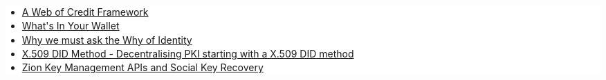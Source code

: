 * [A Web of Credit Framework](./web-of-credit.md)
* [What's In Your Wallet](https://github.com/WebOfTrustInfo/rwot9-prague/blob/master/topics-and-advance-readings/whats-wallet.md)
* [Why we must ask the Why of Identity](https://github.com/WebOfTrustInfo/rwot9-prague/blob/master/topics-and-advance-readings/ask-why.md)
* [X.509 DID Method - Decentralising PKI starting with a X.509 DID method](https://github.com/WebOfTrustInfo/rwot9-prague/blob/master/topics-and-advance-readings/X.509-DID-Method.md)
* [Zion Key Management APIs and Social Key Recovery](./zion-sdks-skr.md)
